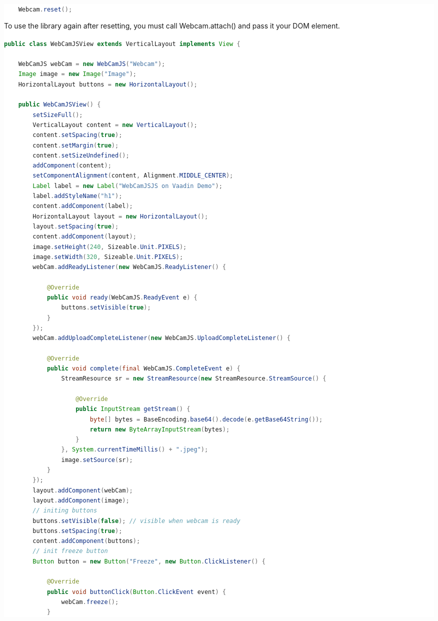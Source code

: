```java
    Webcam.reset();
```

To use the library again after resetting, you must call Webcam.attach() and pass it your DOM element.

```java
public class WebCamJSView extends VerticalLayout implements View {

    WebCamJS webCam = new WebCamJS("Webcam");
    Image image = new Image("Image");
    HorizontalLayout buttons = new HorizontalLayout();

    public WebCamJSView() {
        setSizeFull();
        VerticalLayout content = new VerticalLayout();
        content.setSpacing(true);
        content.setMargin(true);
        content.setSizeUndefined();
        addComponent(content);
        setComponentAlignment(content, Alignment.MIDDLE_CENTER);
        Label label = new Label("WebCamJSJS on Vaadin Demo");
        label.addStyleName("h1");
        content.addComponent(label);
        HorizontalLayout layout = new HorizontalLayout();
        layout.setSpacing(true);
        content.addComponent(layout);
        image.setHeight(240, Sizeable.Unit.PIXELS);
        image.setWidth(320, Sizeable.Unit.PIXELS);
        webCam.addReadyListener(new WebCamJS.ReadyListener() {

            @Override
            public void ready(WebCamJS.ReadyEvent e) {
                buttons.setVisible(true);
            }
        });
        webCam.addUploadCompleteListener(new WebCamJS.UploadCompleteListener() {

            @Override
            public void complete(final WebCamJS.CompleteEvent e) {
                StreamResource sr = new StreamResource(new StreamResource.StreamSource() {

                    @Override
                    public InputStream getStream() {
                        byte[] bytes = BaseEncoding.base64().decode(e.getBase64String());
                        return new ByteArrayInputStream(bytes);
                    }
                }, System.currentTimeMillis() + ".jpeg");
                image.setSource(sr);
            }
        });
        layout.addComponent(webCam);
        layout.addComponent(image);
        // initing buttons
        buttons.setVisible(false); // visible when webcam is ready
        buttons.setSpacing(true);
        content.addComponent(buttons);
        // init freeze button
        Button button = new Button("Freeze", new Button.ClickListener() {

            @Override
            public void buttonClick(Button.ClickEvent event) {
                webCam.freeze();
            }
```